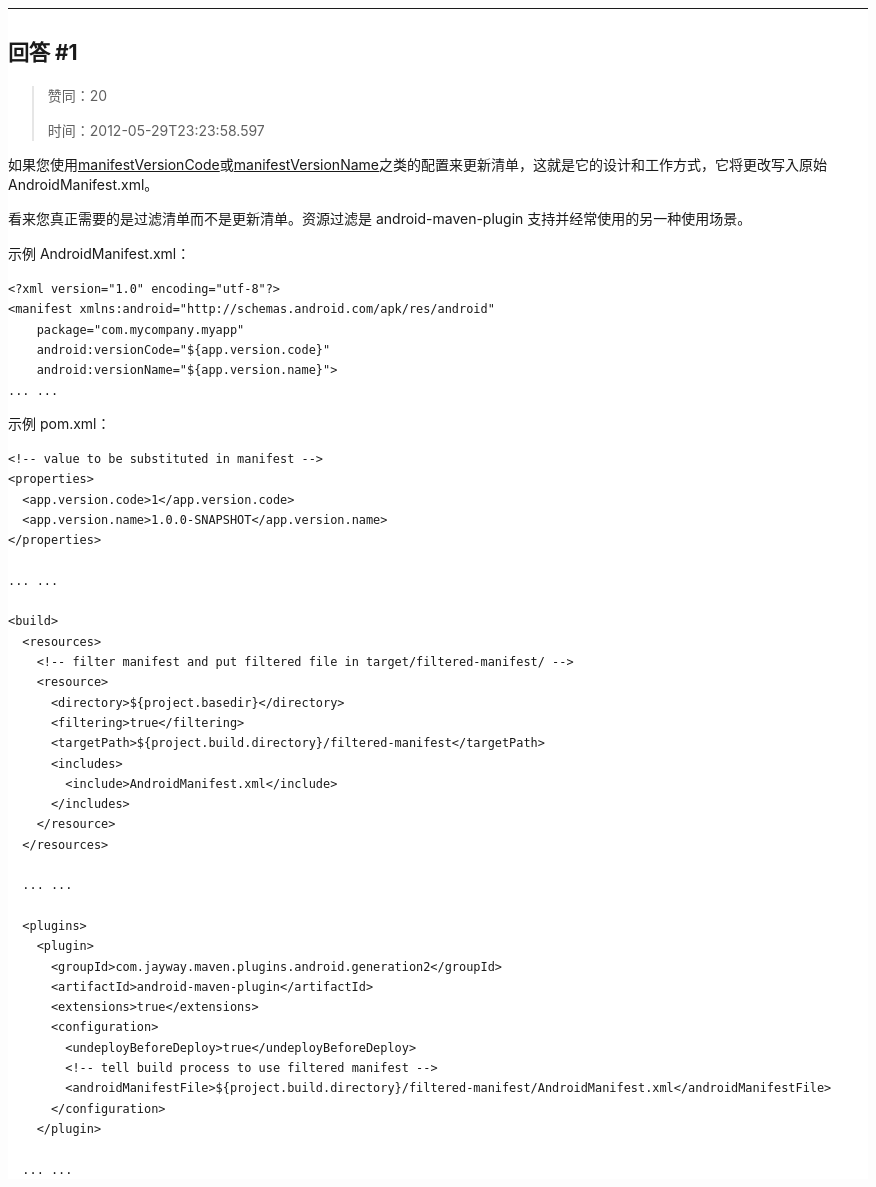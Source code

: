 * * *

## 回答 #1

> 赞同：20
> 
> 时间：2012-05-29T23:23:58.597

如果您使用[manifestVersionCode](http://maven-android-plugin-m2site.googlecode.com/svn/manifest-update-mojo.html#manifestVersionCode)或[manifestVersionName](http://maven-android-plugin-m2site.googlecode.com/svn/manifest-update-mojo.html#manifestVersionName)之类的配置来更新清单，这就是它的设计和工作方式，它将更改写入原始 AndroidManifest.xml。

看来您真正需要的是过滤清单而不是更新清单。资源过滤是 android-maven-plugin 支持并经常使用的另一种使用场景。

示例 AndroidManifest.xml：

```
<?xml version="1.0" encoding="utf-8"?>
<manifest xmlns:android="http://schemas.android.com/apk/res/android"
    package="com.mycompany.myapp"
    android:versionCode="${app.version.code}"
    android:versionName="${app.version.name}">
... ... 
```

示例 pom.xml：

```
<!-- value to be substituted in manifest -->
<properties>
  <app.version.code>1</app.version.code>
  <app.version.name>1.0.0-SNAPSHOT</app.version.name>
</properties>

... ...

<build>
  <resources>
    <!-- filter manifest and put filtered file in target/filtered-manifest/ -->
    <resource>
      <directory>${project.basedir}</directory>
      <filtering>true</filtering>
      <targetPath>${project.build.directory}/filtered-manifest</targetPath>
      <includes>
        <include>AndroidManifest.xml</include>
      </includes>
    </resource>
  </resources>

  ... ...

  <plugins>
    <plugin>
      <groupId>com.jayway.maven.plugins.android.generation2</groupId>
      <artifactId>android-maven-plugin</artifactId>
      <extensions>true</extensions>
      <configuration>
        <undeployBeforeDeploy>true</undeployBeforeDeploy>
        <!-- tell build process to use filtered manifest -->
        <androidManifestFile>${project.build.directory}/filtered-manifest/AndroidManifest.xml</androidManifestFile>
      </configuration>
    </plugin>

  ... ... 
```
